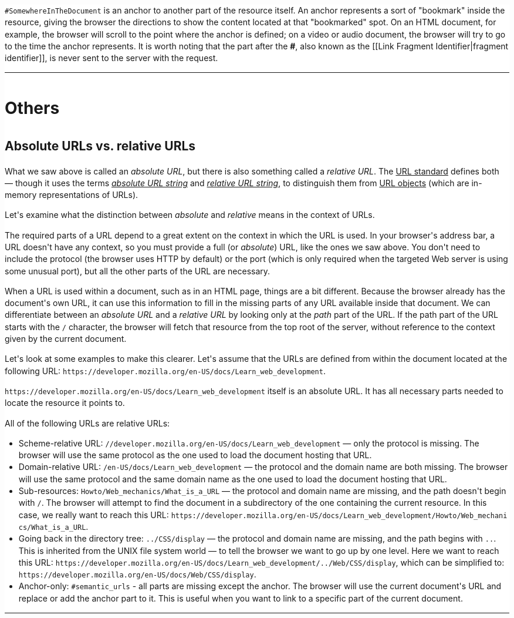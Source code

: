 `#SomewhereInTheDocument` is an anchor to another part of the resource itself. An anchor represents a sort of "bookmark" inside the resource, giving the browser the directions to show the content located at that "bookmarked" spot. On an HTML document, for example, the browser will scroll to the point where the anchor is defined; on a video or audio document, the browser will try to go to the time the anchor represents. It is worth noting that the part after the **#**, also known as the [[Link Fragment Identifier|fragment identifier]], is never sent to the server with the request.

----

# Others

## Absolute URLs vs. relative URLs

What we saw above is called an _absolute URL_, but there is also something called a _relative URL_. The [URL standard](https://url.spec.whatwg.org/#absolute-url-string) defines both — though it uses the terms [_absolute URL string_](https://url.spec.whatwg.org/#absolute-url-string) and [_relative URL string_](https://url.spec.whatwg.org/#relative-url-string), to distinguish them from [URL objects](https://url.spec.whatwg.org/#url) (which are in-memory representations of URLs).

Let's examine what the distinction between _absolute_ and _relative_ means in the context of URLs.

The required parts of a URL depend to a great extent on the context in which the URL is used. In your browser's address bar, a URL doesn't have any context, so you must provide a full (or _absolute_) URL, like the ones we saw above. You don't need to include the protocol (the browser uses HTTP by default) or the port (which is only required when the targeted Web server is using some unusual port), but all the other parts of the URL are necessary.

When a URL is used within a document, such as in an HTML page, things are a bit different. Because the browser already has the document's own URL, it can use this information to fill in the missing parts of any URL available inside that document. We can differentiate between an _absolute URL_ and a _relative URL_ by looking only at the _path_ part of the URL. If the path part of the URL starts with the `/` character, the browser will fetch that resource from the top root of the server, without reference to the context given by the current document.

Let's look at some examples to make this clearer. Let's assume that the URLs are defined from within the document located at the following URL: `https://developer.mozilla.org/en-US/docs/Learn_web_development`.

`https://developer.mozilla.org/en-US/docs/Learn_web_development` itself is an absolute URL. It has all necessary parts needed to locate the resource it points to.

All of the following URLs are relative URLs:

- Scheme-relative URL: `//developer.mozilla.org/en-US/docs/Learn_web_development` — only the protocol is missing. The browser will use the same protocol as the one used to load the document hosting that URL.
- Domain-relative URL: `/en-US/docs/Learn_web_development` — the protocol and the domain name are both missing. The browser will use the same protocol and the same domain name as the one used to load the document hosting that URL.
- Sub-resources: `Howto/Web_mechanics/What_is_a_URL` — the protocol and domain name are missing, and the path doesn't begin with `/`. The browser will attempt to find the document in a subdirectory of the one containing the current resource. In this case, we really want to reach this URL: `https://developer.mozilla.org/en-US/docs/Learn_web_development/Howto/Web_mechanics/What_is_a_URL`.
- Going back in the directory tree: `../CSS/display` — the protocol and domain name are missing, and the path begins with `..`. This is inherited from the UNIX file system world — to tell the browser we want to go up by one level. Here we want to reach this URL: `https://developer.mozilla.org/en-US/docs/Learn_web_development/../Web/CSS/display`, which can be simplified to: `https://developer.mozilla.org/en-US/docs/Web/CSS/display`.
- Anchor-only: `#semantic_urls` - all parts are missing except the anchor. The browser will use the current document's URL and replace or add the anchor part to it. This is useful when you want to link to a specific part of the current document.

---